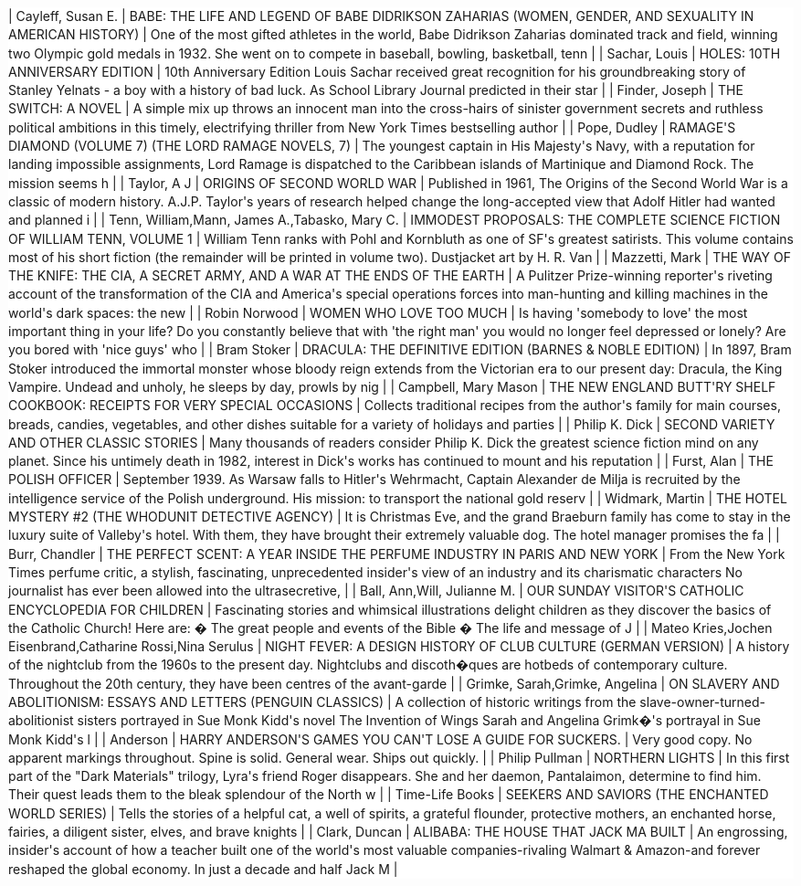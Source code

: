| Cayleff, Susan E. | BABE: THE LIFE AND LEGEND OF BABE DIDRIKSON ZAHARIAS (WOMEN, GENDER, AND SEXUALITY IN AMERICAN HISTORY) | One of the most gifted athletes in the world, Babe Didrikson Zaharias dominated track and field, winning two Olympic gold medals in 1932. She  went on to compete in baseball, bowling, basketball, tenn |
| Sachar, Louis | HOLES: 10TH ANNIVERSARY EDITION |  10th Anniversary Edition  Louis Sachar received great recognition for his groundbreaking story of Stanley Yelnats - a boy with a history of bad luck. As School Library Journal predicted in their star |
| Finder, Joseph | THE SWITCH: A NOVEL | A simple mix up throws an innocent man into the cross-hairs of sinister government secrets and ruthless political ambitions in this timely, electrifying thriller from New York Times bestselling author |
| Pope, Dudley | RAMAGE'S DIAMOND (VOLUME 7) (THE LORD RAMAGE NOVELS, 7) | The youngest captain in His Majesty's Navy, with a reputation for landing impossible assignments, Lord Ramage is dispatched to the Caribbean islands of Martinique and Diamond Rock. The mission seems h |
| Taylor, A J | ORIGINS OF SECOND WORLD WAR | Published in 1961, The Origins of the Second World War is a classic of modern history. A.J.P. Taylor's years of research helped change the long-accepted view that Adolf Hitler had wanted and planned i |
| Tenn, William,Mann, James A.,Tabasko, Mary C. | IMMODEST PROPOSALS: THE COMPLETE SCIENCE FICTION OF WILLIAM TENN, VOLUME 1 | William Tenn ranks with Pohl and Kornbluth as one of SF's greatest satirists. This volume contains most of his short fiction (the remainder will be printed in volume two). Dustjacket art by H. R. Van  |
| Mazzetti, Mark | THE WAY OF THE KNIFE: THE CIA, A SECRET ARMY, AND A WAR AT THE ENDS OF THE EARTH | A Pulitzer Prize-winning reporter's riveting account of the transformation of the CIA and America's special operations forces into man-hunting and killing machines in the world's dark spaces: the new  |
| Robin Norwood | WOMEN WHO LOVE TOO MUCH | Is having 'somebody to love' the most important thing in your life? Do you constantly believe that with 'the right man' you would no longer feel depressed or lonely? Are you bored with 'nice guys' who |
| Bram Stoker | DRACULA: THE DEFINITIVE EDITION (BARNES &AMP; NOBLE EDITION) | In 1897, Bram Stoker introduced the immortal monster whose bloody reign extends from the Victorian era to our present day: Dracula, the King Vampire. Undead and unholy, he sleeps by day, prowls by nig |
| Campbell, Mary Mason | THE NEW ENGLAND BUTT'RY SHELF COOKBOOK: RECEIPTS FOR VERY SPECIAL OCCASIONS | Collects traditional recipes from the author's family for main courses, breads, candies, vegetables, and other dishes suitable for a variety of holidays and parties |
| Philip K. Dick | SECOND VARIETY AND OTHER CLASSIC STORIES | Many thousands of readers consider Philip K. Dick the greatest science fiction mind on any planet. Since his untimely death in 1982, interest in Dick's works has continued to mount and his reputation  |
| Furst, Alan | THE POLISH OFFICER | September 1939. As Warsaw falls to Hitler's Wehrmacht, Captain Alexander de Milja is recruited by the intelligence service of the Polish underground. His mission: to transport the national gold reserv |
| Widmark, Martin | THE HOTEL MYSTERY #2 (THE WHODUNIT DETECTIVE AGENCY) | It is Christmas Eve, and the grand Braeburn family has come to stay in the luxury suite of Valleby's hotel. With them, they have brought their extremely valuable dog. The hotel manager promises the fa |
| Burr, Chandler | THE PERFECT SCENT: A YEAR INSIDE THE PERFUME INDUSTRY IN PARIS AND NEW YORK | From the New York Times perfume critic, a stylish, fascinating, unprecedented insider's view of an industry and its charismatic characters No journalist has ever been allowed into the ultrasecretive,  |
| Ball, Ann,Will, Julianne M. | OUR SUNDAY VISITOR'S CATHOLIC ENCYCLOPEDIA FOR CHILDREN | Fascinating stories and whimsical illustrations delight children as they discover the basics of the Catholic Church! Here are:  � The great people and events of the Bible   � The life and message of J |
| Mateo Kries,Jochen Eisenbrand,Catharine Rossi,Nina Serulus | NIGHT FEVER: A DESIGN HISTORY OF CLUB CULTURE (GERMAN VERSION) | A history of the nightclub from the 1960s to the present day.    Nightclubs and discoth�ques are hotbeds of contemporary culture. Throughout the 20th century, they have been centres of the avant-garde |
| Grimke, Sarah,Grimke, Angelina | ON SLAVERY AND ABOLITIONISM: ESSAYS AND LETTERS (PENGUIN CLASSICS) | A collection of historic writings from the slave-owner-turned-abolitionist sisters portrayed in Sue Monk Kidd's novel The Invention of Wings  Sarah and Angelina Grimk�'s portrayal in Sue Monk Kidd's l |
| Anderson | HARRY ANDERSON'S GAMES YOU CAN'T LOSE A GUIDE FOR SUCKERS. | Very good copy. No apparent markings throughout. Spine is solid. General wear. Ships out quickly. |
| Philip Pullman | NORTHERN LIGHTS | In this first part of the "Dark Materials" trilogy, Lyra's friend Roger disappears. She and her daemon, Pantalaimon, determine to find him. Their quest leads them to the bleak splendour of the North w |
| Time-Life Books | SEEKERS AND SAVIORS (THE ENCHANTED WORLD SERIES) | Tells the stories of a helpful cat, a well of spirits, a grateful flounder, protective mothers, an enchanted horse, fairies, a diligent sister, elves, and brave knights |
| Clark, Duncan | ALIBABA: THE HOUSE THAT JACK MA BUILT |  An engrossing, insider's account of how a teacher built one of the world's most valuable companies-rivaling Walmart & Amazon-and forever reshaped the global economy.  In just a decade and half Jack M |